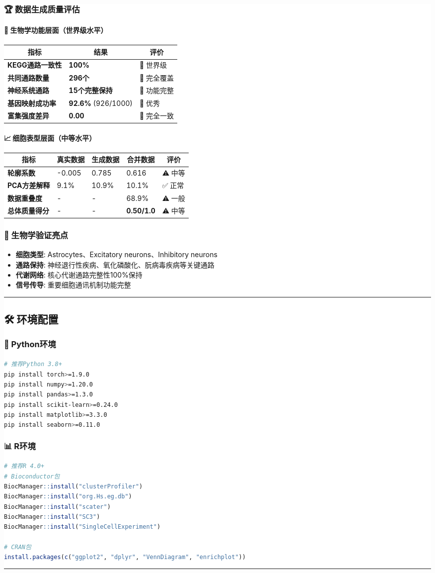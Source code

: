 ### 🏆 数据生成质量评估

#### 🧬 生物学功能层面（世界级水平）
| 指标 | 结果 | 评价 |
|------|------|------|
| **KEGG通路一致性** | **100%** | 🌟 世界级 |
| **共同通路数量** | **296个** | 🌟 完全覆盖 |
| **神经系统通路** | **15个完整保持** | 🌟 功能完整 |
| **基因映射成功率** | **92.6%** (926/1000) | 🌟 优秀 |
| **富集强度差异** | **0.00** | 🌟 完全一致 |

#### 📈 细胞表型层面（中等水平）
| 指标 | 真实数据 | 生成数据 | 合并数据 | 评价 |
|------|----------|----------|----------|------|
| **轮廓系数** | -0.005 | 0.785 | 0.616 | ⚠️ 中等 |
| **PCA方差解释** | 9.1% | 10.9% | 10.1% | ✅ 正常 |
| **数据重叠度** | - | - | 68.9% | ⚠️ 一般 |
| **总体质量得分** | - | - | **0.50/1.0** | ⚠️ 中等 |

### 🔬 生物学验证亮点

- **细胞类型**: Astrocytes、Excitatory neurons、Inhibitory neurons
- **通路保持**: 神经退行性疾病、氧化磷酸化、朊病毒疾病等关键通路
- **代谢网络**: 核心代谢通路完整性100%保持
- **信号传导**: 重要细胞通讯机制功能完整

---

## 🛠️ 环境配置

### 🐍 Python环境
```bash
# 推荐Python 3.8+
pip install torch>=1.9.0
pip install numpy>=1.20.0
pip install pandas>=1.3.0
pip install scikit-learn>=0.24.0
pip install matplotlib>=3.3.0
pip install seaborn>=0.11.0
```

### 📊 R环境
```r
# 推荐R 4.0+
# Bioconductor包
BiocManager::install("clusterProfiler")
BiocManager::install("org.Hs.eg.db") 
BiocManager::install("scater")
BiocManager::install("SC3")
BiocManager::install("SingleCellExperiment")

# CRAN包
install.packages(c("ggplot2", "dplyr", "VennDiagram", "enrichplot"))
```

---